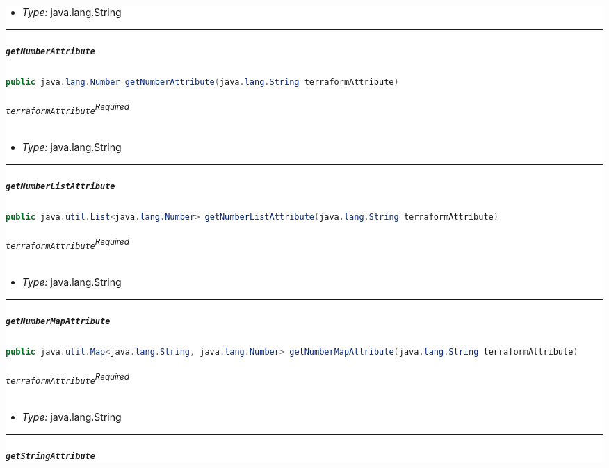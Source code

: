 - *Type:* java.lang.String

---

##### `getNumberAttribute` <a name="getNumberAttribute" id="@cdktf/provider-mongodbatlas.alertConfiguration.AlertConfiguration.getNumberAttribute"></a>

```java
public java.lang.Number getNumberAttribute(java.lang.String terraformAttribute)
```

###### `terraformAttribute`<sup>Required</sup> <a name="terraformAttribute" id="@cdktf/provider-mongodbatlas.alertConfiguration.AlertConfiguration.getNumberAttribute.parameter.terraformAttribute"></a>

- *Type:* java.lang.String

---

##### `getNumberListAttribute` <a name="getNumberListAttribute" id="@cdktf/provider-mongodbatlas.alertConfiguration.AlertConfiguration.getNumberListAttribute"></a>

```java
public java.util.List<java.lang.Number> getNumberListAttribute(java.lang.String terraformAttribute)
```

###### `terraformAttribute`<sup>Required</sup> <a name="terraformAttribute" id="@cdktf/provider-mongodbatlas.alertConfiguration.AlertConfiguration.getNumberListAttribute.parameter.terraformAttribute"></a>

- *Type:* java.lang.String

---

##### `getNumberMapAttribute` <a name="getNumberMapAttribute" id="@cdktf/provider-mongodbatlas.alertConfiguration.AlertConfiguration.getNumberMapAttribute"></a>

```java
public java.util.Map<java.lang.String, java.lang.Number> getNumberMapAttribute(java.lang.String terraformAttribute)
```

###### `terraformAttribute`<sup>Required</sup> <a name="terraformAttribute" id="@cdktf/provider-mongodbatlas.alertConfiguration.AlertConfiguration.getNumberMapAttribute.parameter.terraformAttribute"></a>

- *Type:* java.lang.String

---

##### `getStringAttribute` <a name="getStringAttribute" id="@cdktf/provider-mongodbatlas.alertConfiguration.AlertConfiguration.getStringAttribute"></a>
